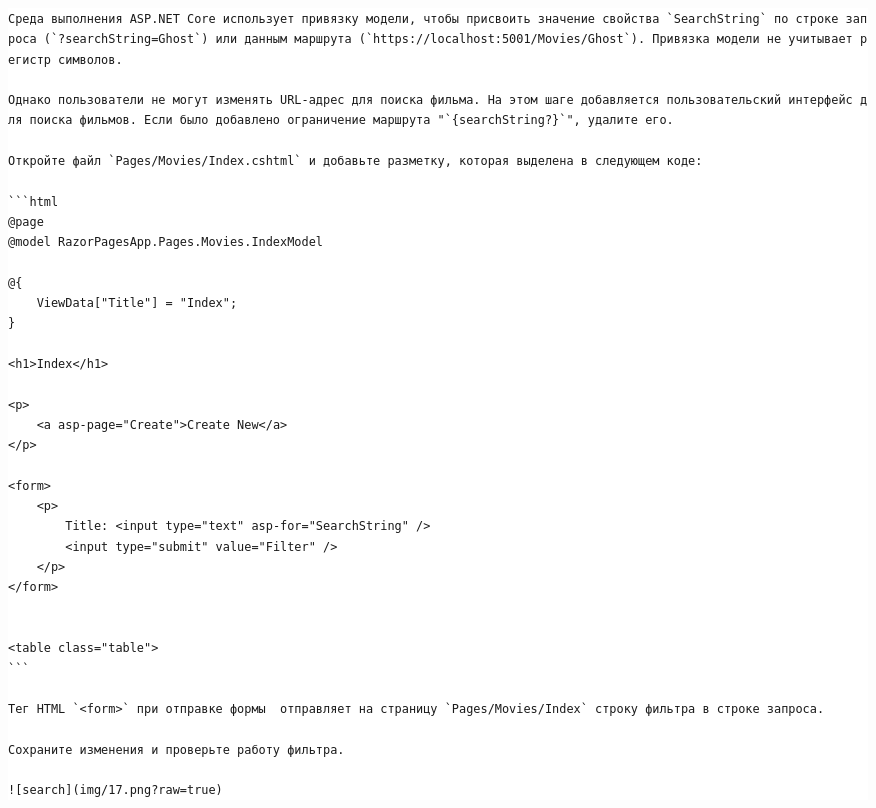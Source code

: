     Среда выполнения ASP.NET Core использует привязку модели, чтобы присвоить значение свойства `SearchString` по строке запроса (`?searchString=Ghost`) или данным маршрута (`https://localhost:5001/Movies/Ghost`). Привязка модели не учитывает регистр символов.

    Однако пользователи не могут изменять URL-адрес для поиска фильма. На этом шаге добавляется пользовательский интерфейс для поиска фильмов. Если было добавлено ограничение маршрута "`{searchString?}`", удалите его.

    Откройте файл `Pages/Movies/Index.cshtml` и добавьте разметку, которая выделена в следующем коде:

    ```html
    @page
    @model RazorPagesApp.Pages.Movies.IndexModel

    @{
        ViewData["Title"] = "Index";
    }

    <h1>Index</h1>

    <p>
        <a asp-page="Create">Create New</a>
    </p>

    <form>
        <p>
            Title: <input type="text" asp-for="SearchString" />
            <input type="submit" value="Filter" />
        </p>
    </form>


    <table class="table">
    ```

    Тег HTML `<form>` при отправке формы  отправляет на страницу `Pages/Movies/Index` строку фильтра в строке запроса.

    Сохраните изменения и проверьте работу фильтра.

    ![search](img/17.png?raw=true)

